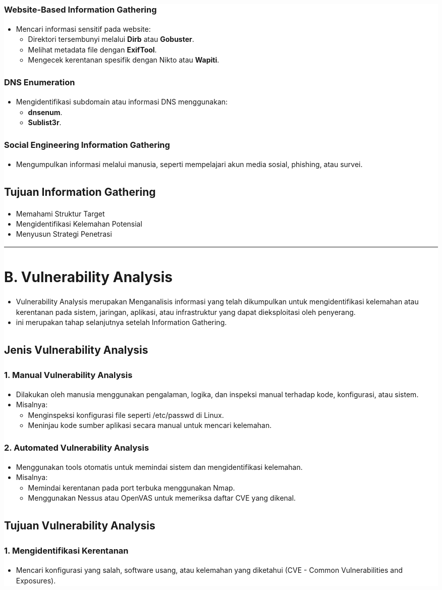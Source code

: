 ### Website-Based Information Gathering
- Mencari informasi sensitif pada website:
  - Direktori tersembunyi melalui **Dirb** atau **Gobuster**.
  - Melihat metadata file dengan **ExifTool**.
  - Mengecek kerentanan spesifik dengan Nikto atau **Wapiti**.

### DNS Enumeration
- Mengidentifikasi subdomain atau informasi DNS menggunakan:
  - **dnsenum**.
  - **Sublist3r**.

### Social Engineering Information Gathering
- Mengumpulkan informasi melalui manusia, seperti mempelajari akun media sosial, phishing, atau survei.

## Tujuan Information Gathering
- Memahami Struktur Target
- Mengidentifikasi Kelemahan Potensial
- Menyusun Strategi Penetrasi

---
# B. Vulnerability Analysis
- Vulnerability Analysis merupakan Menganalisis informasi yang telah dikumpulkan untuk mengidentifikasi kelemahan atau kerentanan pada sistem, jaringan, aplikasi, atau infrastruktur yang dapat dieksploitasi oleh penyerang.
- ini merupakan tahap selanjutnya setelah Information Gathering.

## Jenis Vulnerability Analysis
### 1. Manual Vulnerability Analysis
- Dilakukan oleh manusia menggunakan pengalaman, logika, dan inspeksi manual terhadap kode, konfigurasi, atau sistem.
- Misalnya:
  - Menginspeksi konfigurasi file seperti /etc/passwd di Linux.
  - Meninjau kode sumber aplikasi secara manual untuk mencari kelemahan.

### 2. Automated Vulnerability Analysis
- Menggunakan tools otomatis untuk memindai sistem dan mengidentifikasi kelemahan.
- Misalnya:
  - Memindai kerentanan pada port terbuka menggunakan Nmap.
  - Menggunakan Nessus atau OpenVAS untuk memeriksa daftar CVE yang dikenal.

## Tujuan Vulnerability Analysis
### 1. Mengidentifikasi Kerentanan
- Mencari konfigurasi yang salah, software usang, atau kelemahan yang diketahui (CVE - Common Vulnerabilities and Exposures).
